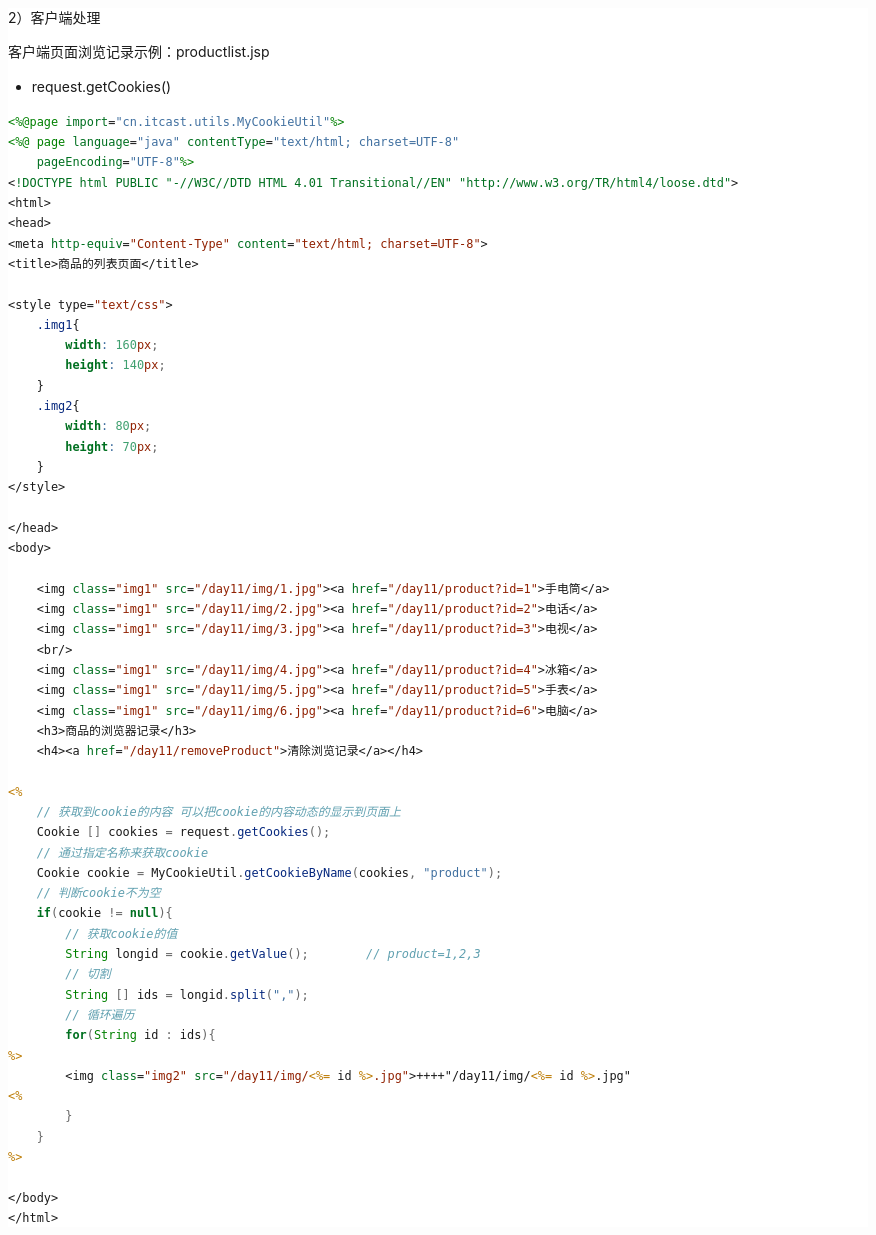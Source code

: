 2）客户端处理

客户端页面浏览记录示例：productlist.jsp

* request.getCookies()

```jsp
<%@page import="cn.itcast.utils.MyCookieUtil"%>
<%@ page language="java" contentType="text/html; charset=UTF-8"
    pageEncoding="UTF-8"%>
<!DOCTYPE html PUBLIC "-//W3C//DTD HTML 4.01 Transitional//EN" "http://www.w3.org/TR/html4/loose.dtd">
<html>
<head>
<meta http-equiv="Content-Type" content="text/html; charset=UTF-8">
<title>商品的列表页面</title>

<style type="text/css">
    .img1{
        width: 160px;
        height: 140px;
    }
    .img2{
        width: 80px;
        height: 70px;
    }
</style>

</head>
<body>

    <img class="img1" src="/day11/img/1.jpg"><a href="/day11/product?id=1">手电筒</a>
    <img class="img1" src="/day11/img/2.jpg"><a href="/day11/product?id=2">电话</a>
    <img class="img1" src="/day11/img/3.jpg"><a href="/day11/product?id=3">电视</a>
    <br/>
    <img class="img1" src="/day11/img/4.jpg"><a href="/day11/product?id=4">冰箱</a>
    <img class="img1" src="/day11/img/5.jpg"><a href="/day11/product?id=5">手表</a>
    <img class="img1" src="/day11/img/6.jpg"><a href="/day11/product?id=6">电脑</a>
    <h3>商品的浏览器记录</h3>
    <h4><a href="/day11/removeProduct">清除浏览记录</a></h4>

<%
    // 获取到cookie的内容 可以把cookie的内容动态的显示到页面上
    Cookie [] cookies = request.getCookies();
    // 通过指定名称来获取cookie
    Cookie cookie = MyCookieUtil.getCookieByName(cookies, "product");
    // 判断cookie不为空
    if(cookie != null){
        // 获取cookie的值
        String longid = cookie.getValue();        // product=1,2,3
        // 切割
        String [] ids = longid.split(",");
        // 循环遍历
        for(String id : ids){
%>
        <img class="img2" src="/day11/img/<%= id %>.jpg">++++"/day11/img/<%= id %>.jpg"
<%
        }
    }
%>

</body>
</html>
```
